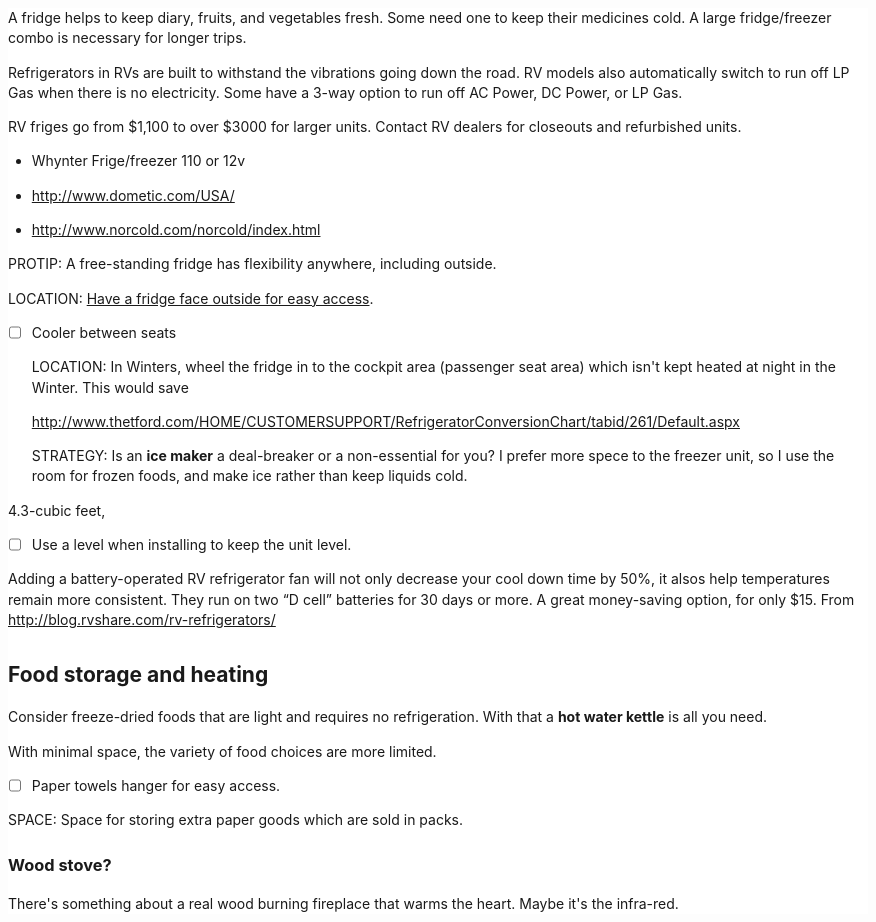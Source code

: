 A fridge helps to keep diary, fruits, and vegetables fresh.
Some need one to keep their medicines cold.
A large fridge/freezer combo is necessary for longer trips.

Refrigerators in RVs are built to withstand the vibrations going down the road.
RV models also automatically switch to run off LP Gas when there is no electricity.
Some have a 3-way option to run off AC Power, DC Power, or LP Gas.

RV friges go from $1,100 to over $3000 for larger units.
Contact RV dealers for closeouts and refurbished units.

   * Whynter Frige/freezer 110 or 12v

   * http://www.dometic.com/USA/

   * http://www.norcold.com/norcold/index.html

   PROTIP: A free-standing fridge has flexibility anywhere, including outside.

LOCATION: <a target="_blank" href="https://www.youtube.com/watch?v=4bRp1ErmtwM&t=1m45s">
   Have a fridge face outside for easy access</a>.

- [ ] Cooler between seats

   LOCATION: In Winters, wheel the fridge in to the cockpit area (passenger seat area)
   which isn't kept heated at night in the Winter.
   This would save

   http://www.thetford.com/HOME/CUSTOMERSUPPORT/RefrigeratorConversionChart/tabid/261/Default.aspx

   STRATEGY: Is an <strong>ice maker</strong> a deal-breaker or a non-essential for you?
   I prefer more spece to the freezer unit, so I use the room for frozen foods,
   and make ice rather than keep liquids cold.

4.3-cubic feet, 

- [ ] Use a level when installing to keep the unit level.

Adding a battery-operated RV refrigerator fan will not only decrease your cool down time by 50%, 
it alsos help temperatures remain more consistent.  They run on two “D cell” batteries for 30 days or more. 
A great money-saving option, for only $15.
From http://blog.rvshare.com/rv-refrigerators/


## Food storage and heating

Consider freeze-dried foods that are light and requires no refrigeration.
With that a <strong>hot water kettle</strong> is all you need.

With minimal space, the variety of food choices are more limited.

- [ ] Paper towels hanger for easy access.

SPACE: Space for storing extra paper goods which are sold in packs.


### Wood stove?

There's something about a real wood burning fireplace that warms the heart.
Maybe it's the infra-red.
